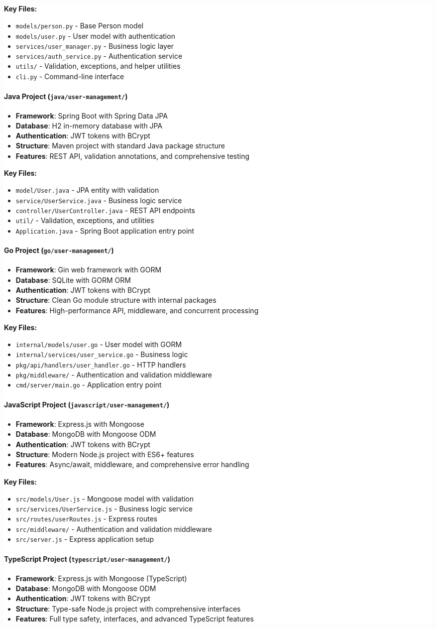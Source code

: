 **Key Files:**
- `models/person.py` - Base Person model
- `models/user.py` - User model with authentication
- `services/user_manager.py` - Business logic layer
- `services/auth_service.py` - Authentication service
- `utils/` - Validation, exceptions, and helper utilities
- `cli.py` - Command-line interface

#### Java Project (`java/user-management/`)
- **Framework**: Spring Boot with Spring Data JPA
- **Database**: H2 in-memory database with JPA
- **Authentication**: JWT tokens with BCrypt
- **Structure**: Maven project with standard Java package structure
- **Features**: REST API, validation annotations, and comprehensive testing

**Key Files:**
- `model/User.java` - JPA entity with validation
- `service/UserService.java` - Business logic service
- `controller/UserController.java` - REST API endpoints
- `util/` - Validation, exceptions, and utilities
- `Application.java` - Spring Boot application entry point

#### Go Project (`go/user-management/`)
- **Framework**: Gin web framework with GORM
- **Database**: SQLite with GORM ORM
- **Authentication**: JWT tokens with BCrypt
- **Structure**: Clean Go module structure with internal packages
- **Features**: High-performance API, middleware, and concurrent processing

**Key Files:**
- `internal/models/user.go` - User model with GORM
- `internal/services/user_service.go` - Business logic
- `pkg/api/handlers/user_handler.go` - HTTP handlers
- `pkg/middleware/` - Authentication and validation middleware
- `cmd/server/main.go` - Application entry point

#### JavaScript Project (`javascript/user-management/`)
- **Framework**: Express.js with Mongoose
- **Database**: MongoDB with Mongoose ODM
- **Authentication**: JWT tokens with BCrypt
- **Structure**: Modern Node.js project with ES6+ features
- **Features**: Async/await, middleware, and comprehensive error handling

**Key Files:**
- `src/models/User.js` - Mongoose model with validation
- `src/services/UserService.js` - Business logic service
- `src/routes/userRoutes.js` - Express routes
- `src/middleware/` - Authentication and validation middleware
- `src/server.js` - Express application setup

#### TypeScript Project (`typescript/user-management/`)
- **Framework**: Express.js with Mongoose (TypeScript)
- **Database**: MongoDB with Mongoose ODM
- **Authentication**: JWT tokens with BCrypt
- **Structure**: Type-safe Node.js project with comprehensive interfaces
- **Features**: Full type safety, interfaces, and advanced TypeScript features
